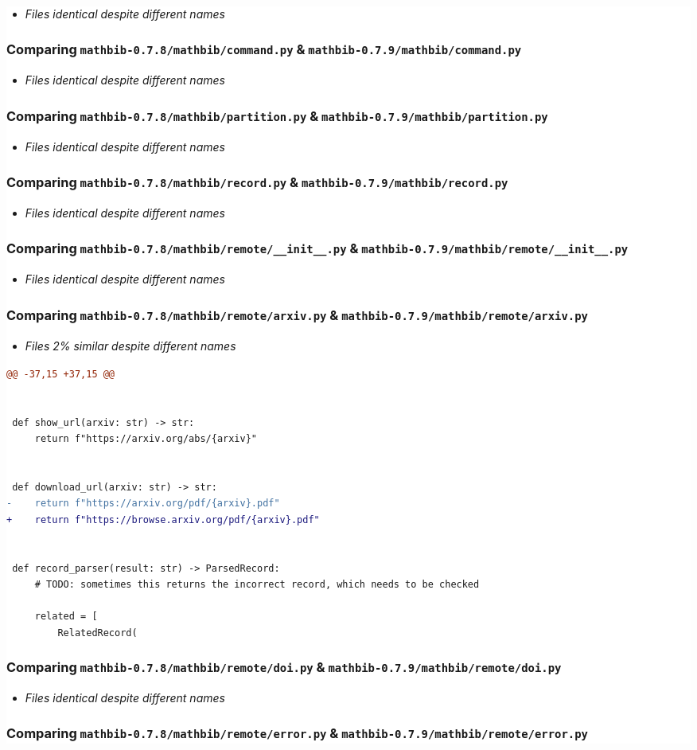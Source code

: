  * *Files identical despite different names*

### Comparing `mathbib-0.7.8/mathbib/command.py` & `mathbib-0.7.9/mathbib/command.py`

 * *Files identical despite different names*

### Comparing `mathbib-0.7.8/mathbib/partition.py` & `mathbib-0.7.9/mathbib/partition.py`

 * *Files identical despite different names*

### Comparing `mathbib-0.7.8/mathbib/record.py` & `mathbib-0.7.9/mathbib/record.py`

 * *Files identical despite different names*

### Comparing `mathbib-0.7.8/mathbib/remote/__init__.py` & `mathbib-0.7.9/mathbib/remote/__init__.py`

 * *Files identical despite different names*

### Comparing `mathbib-0.7.8/mathbib/remote/arxiv.py` & `mathbib-0.7.9/mathbib/remote/arxiv.py`

 * *Files 2% similar despite different names*

```diff
@@ -37,15 +37,15 @@
 
 
 def show_url(arxiv: str) -> str:
     return f"https://arxiv.org/abs/{arxiv}"
 
 
 def download_url(arxiv: str) -> str:
-    return f"https://arxiv.org/pdf/{arxiv}.pdf"
+    return f"https://browse.arxiv.org/pdf/{arxiv}.pdf"
 
 
 def record_parser(result: str) -> ParsedRecord:
     # TODO: sometimes this returns the incorrect record, which needs to be checked
 
     related = [
         RelatedRecord(
```

### Comparing `mathbib-0.7.8/mathbib/remote/doi.py` & `mathbib-0.7.9/mathbib/remote/doi.py`

 * *Files identical despite different names*

### Comparing `mathbib-0.7.8/mathbib/remote/error.py` & `mathbib-0.7.9/mathbib/remote/error.py`
